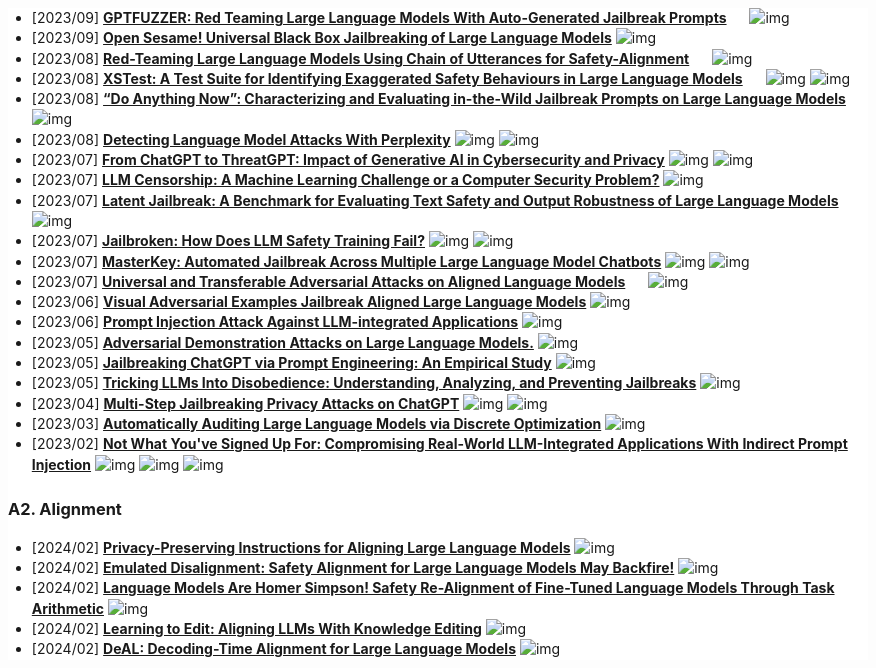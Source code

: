 -  [2023/09] **[GPTFUZZER: Red Teaming Large Language Models With Auto-Generated Jailbreak Prompts](https://arxiv.org/abs/2309.10253)** <a href="https://github.com/sherdencooper/GPTFuzz"><img src="https://github.com/FortAwesome/Font-Awesome/blob/6.x/svgs/brands/github.svg" width="15" height="15"></a> ![img](https://img.shields.io/badge/LLM-589cf4)
-  [2023/09] **[Open Sesame! Universal Black Box Jailbreaking of Large Language Models](https://arxiv.org/abs/2309.01446)** ![img](https://img.shields.io/badge/LLM-589cf4)
-  [2023/08] **[Red-Teaming Large Language Models Using Chain of Utterances for Safety-Alignment](https://arxiv.org/abs/2308.09662)** <a href="https://github.com/declare-lab/red-instruct"><img src="https://github.com/FortAwesome/Font-Awesome/blob/6.x/svgs/brands/github.svg" width="15" height="15"></a> ![img](https://img.shields.io/badge/LLM-589cf4)
-  [2023/08] **[XSTest: A Test Suite for Identifying Exaggerated Safety Behaviours in Large Language Models](https://arxiv.org/abs/2308.01263)** <a href="https://github.com/paul-rottger/exaggerated-safety"><img src="https://github.com/FortAwesome/Font-Awesome/blob/6.x/svgs/brands/github.svg" width="15" height="15"></a> ![img](https://img.shields.io/badge/LLM-589cf4) ![img](https://img.shields.io/badge/Defense-87b800)
-  [2023/08] **[“Do Anything Now”: Characterizing and Evaluating in-the-Wild Jailbreak Prompts on Large Language Models](https://arxiv.org/abs/2308.03825)** <a href="https://github.com/verazuo/jailbreak_llms"><img src="https://github.com/FortAwesome/Font-Awesome/blob/6.x/svgs/brands/github.svg" width="15" height="15"></a> ![img](https://img.shields.io/badge/LLM-589cf4)
-  [2023/08] **[Detecting Language Model Attacks With Perplexity](https://arxiv.org/abs/2308.14132)** ![img](https://img.shields.io/badge/LLM-589cf4) ![img](https://img.shields.io/badge/Defense-87b800)
-  [2023/07] **[From ChatGPT to ThreatGPT: Impact of Generative AI in Cybersecurity and Privacy](https://ieeexplore.ieee.org/abstract/document/10198233)** ![img](https://img.shields.io/badge/LLM-589cf4) ![img](https://img.shields.io/badge/IEEE_Access-f1b800)
-  [2023/07] **[LLM Censorship: A Machine Learning Challenge or a Computer Security Problem?](https://arxiv.org/abs/2307.10719)** ![img](https://img.shields.io/badge/LLM-589cf4)
-  [2023/07] **[Latent Jailbreak: A Benchmark for Evaluating Text Safety and Output Robustness of Large Language Models](https://arxiv.org/abs/2307.08487)** <a href="qiuhuachuan/latent-jailbreak (github.com)"><img src="https://github.com/FortAwesome/Font-Awesome/blob/6.x/svgs/brands/github.svg" width="15" height="15"></a> ![img](https://img.shields.io/badge/LLM-589cf4)
-  [2023/07] **[Jailbroken: How Does LLM Safety Training Fail?](https://arxiv.org/abs/2307.02483)** ![img](https://img.shields.io/badge/LLM-589cf4) ![img](https://img.shields.io/badge/NeurIPS'23-f1b800)
-  [2023/07] **[MasterKey: Automated Jailbreak Across Multiple Large Language Model Chatbots](https://arxiv.org/abs/2307.08715)** ![img](https://img.shields.io/badge/LLM-589cf4) ![img](https://img.shields.io/badge/NDSS'24-f1b800)
-  [2023/07] **[Universal and Transferable Adversarial Attacks on Aligned Language Models](https://arxiv.org/abs/2307.15043)** <a href="https://github.com/llm-attacks/llm-attacks"><img src="https://github.com/FortAwesome/Font-Awesome/blob/6.x/svgs/brands/github.svg" width="15" height="15"></a> ![img](https://img.shields.io/badge/LLM-589cf4)
-  [2023/06] **[Visual Adversarial Examples Jailbreak Aligned Large Language Models](https://arxiv.org/abs/2306.13213)** ![img](https://img.shields.io/badge/LLM-589cf4)
-  [2023/06] **[Prompt Injection Attack Against LLM-integrated Applications](https://arxiv.org/abs/2306.05499)** ![img](https://img.shields.io/badge/LLM-589cf4)
-  [2023/05] **[Adversarial Demonstration Attacks on Large Language Models.](https://arxiv.org/abs/2305.14950)** ![img](https://img.shields.io/badge/LLM-589cf4)
-  [2023/05] **[Jailbreaking ChatGPT via Prompt Engineering: An Empirical Study](https://arxiv.org/abs/2305.13860)** ![img](https://img.shields.io/badge/LLM-589cf4)
-  [2023/05] **[Tricking LLMs Into Disobedience: Understanding, Analyzing, and Preventing Jailbreaks](https://arxiv.org/abs/2305.14965)** ![img](https://img.shields.io/badge/LLM-589cf4)
-  [2023/04] **[Multi-Step Jailbreaking Privacy Attacks on ChatGPT](https://arxiv.org/abs/2304.05197)** ![img](https://img.shields.io/badge/LLM-589cf4) ![img](https://img.shields.io/badge/EMNLP'23_(Findings)-f1b800)
-  [2023/03] **[Automatically Auditing Large Language Models via Discrete Optimization](https://arxiv.org/abs/2303.04381)** ![img](https://img.shields.io/badge/LLM-589cf4)
-  [2023/02] **[Not What You've Signed Up For: Compromising Real-World LLM-Integrated Applications With Indirect Prompt Injection](https://arxiv.org/abs/2302.12173v2)** ![img](https://img.shields.io/badge/LLM-589cf4) ![img](https://img.shields.io/badge/AISec_'23-f1b800) ![img](https://img.shields.io/badge/Best_paper-ff0000)

### A2. Alignment

-  [2024/02] **[Privacy-Preserving Instructions for Aligning Large Language Models](https://arxiv.org/abs/2402.13659)** ![img](https://img.shields.io/badge/LLM-589cf4)
-  [2024/02] **[Emulated Disalignment: Safety Alignment for Large Language Models May Backfire!](https://arxiv.org/abs/2402.12343)** ![img](https://img.shields.io/badge/LLM-589cf4)
-  [2024/02] **[Language Models Are Homer Simpson! Safety Re-Alignment of Fine-Tuned Language Models Through Task Arithmetic](https://arxiv.org/abs/2402.11746)** ![img](https://img.shields.io/badge/LLM-589cf4)
-  [2024/02] **[Learning to Edit: Aligning LLMs With Knowledge Editing](https://arxiv.org/abs/2402.11905)** ![img](https://img.shields.io/badge/LLM-589cf4)
-  [2024/02] **[DeAL: Decoding-Time Alignment for Large Language Models](https://arxiv.org/abs/2402.06147)** ![img](https://img.shields.io/badge/LLM-589cf4)